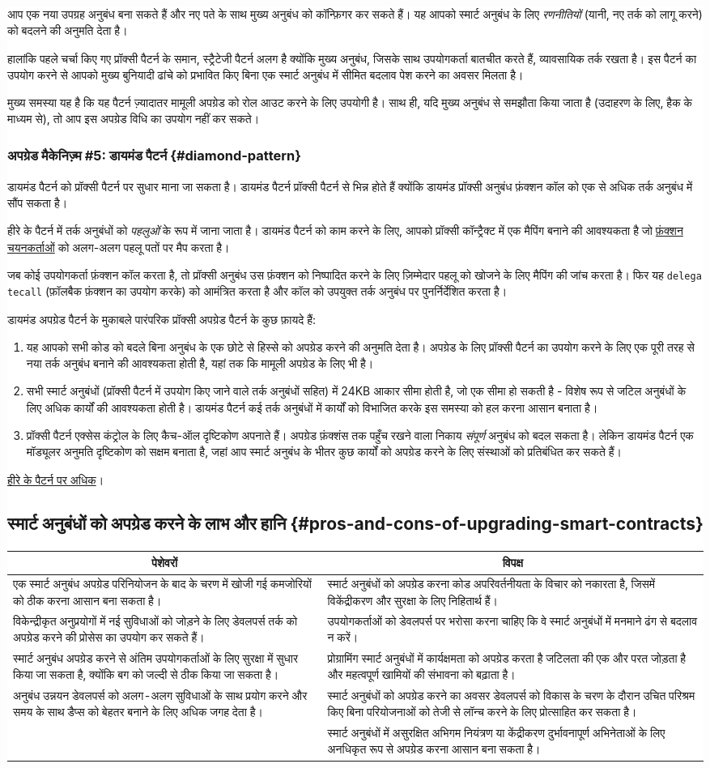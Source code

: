 आप एक नया उपग्रह अनुबंध बना सकते हैं और नए पते के साथ मुख्य अनुबंध को कॉन्फ़िगर कर सकते हैं। यह आपको स्मार्ट अनुबंध के लिए _रणनीतियों_ (यानी, नए तर्क को लागू करने) को बदलने की अनुमति देता है।

हालांकि पहले चर्चा किए गए प्रॉक्सी पैटर्न के समान, स्ट्रैटेजी पैटर्न अलग है क्योंकि मुख्य अनुबंध, जिसके साथ उपयोगकर्ता बातचीत करते हैं, व्यावसायिक तर्क रखता है। इस पैटर्न का उपयोग करने से आपको मुख्य बुनियादी ढांचे को प्रभावित किए बिना एक स्मार्ट अनुबंध में सीमित बदलाव पेश करने का अवसर मिलता है।

मुख्य समस्या यह है कि यह पैटर्न ज़्यादातर मामूली अपग्रेड को रोल आउट करने के लिए उपयोगी है। साथ ही, यदि मुख्य अनुबंध से समझौता किया जाता है (उदाहरण के लिए, हैक के माध्यम से), तो आप इस अपग्रेड विधि का उपयोग नहीं कर सकते।

### अपग्रेड मैकेनिज़्म #5: डायमंड पैटर्न {#diamond-pattern}

डायमंड पैटर्न को प्रॉक्सी पैटर्न पर सुधार माना जा सकता है। डायमंड पैटर्न प्रॉक्सी पैटर्न से भिन्न होते हैं क्योंकि डायमंड प्रॉक्सी अनुबंध फ़ंक्शन कॉल को एक से अधिक तर्क अनुबंध में सौंप सकता है।

हीरे के पैटर्न में तर्क अनुबंधों को _पहलुओं_ के रूप में जाना जाता है। डायमंड पैटर्न को काम करने के लिए, आपको प्रॉक्सी कॉन्ट्रैक्ट में एक मैपिंग बनाने की आवश्यकता है जो [फ़ंक्शन चयनकर्ताओं](https://docs.soliditylang.org/en/latest/abi-spec.html#function-selector) को अलग-अलग पहलू पतों पर मैप करता है।

जब कोई उपयोगकर्ता फ़ंक्शन कॉल करता है, तो प्रॉक्सी अनुबंध उस फ़ंक्शन को निष्पादित करने के लिए ज़िम्मेदार पहलू को खोजने के लिए मैपिंग की जांच करता है। फिर यह `delegatecall` (फ़ॉलबैक फ़ंक्शन का उपयोग करके) को आमंत्रित करता है और कॉल को उपयुक्त तर्क अनुबंध पर पुनर्निर्देशित करता है।

डायमंड अपग्रेड पैटर्न के मुकाबले पारंपरिक प्रॉक्सी अपग्रेड पैटर्न के कुछ फ़ायदे हैं:

1. यह आपको सभी कोड को बदले बिना अनुबंध के एक छोटे से हिस्से को अपग्रेड करने की अनुमति देता है। अपग्रेड के लिए प्रॉक्सी पैटर्न का उपयोग करने के लिए एक पूरी तरह से नया तर्क अनुबंध बनाने की आवश्यकता होती है, यहां तक कि मामूली अपग्रेड के लिए भी है।

2. सभी स्मार्ट अनुबंधों (प्रॉक्सी पैटर्न में उपयोग किए जाने वाले तर्क अनुबंधों सहित) में 24KB आकार सीमा होती है, जो एक सीमा हो सकती है - विशेष रूप से जटिल अनुबंधों के लिए अधिक कार्यों की आवश्यकता होती है। डायमंड पैटर्न कई तर्क अनुबंधों में कार्यों को विभाजित करके इस समस्या को हल करना आसान बनाता है।

3. प्रॉक्सी पैटर्न एक्सेस कंट्रोल के लिए कैच-ऑल दृष्टिकोण अपनाते हैं। अपग्रेड फ़ंक्शंस तक पहुँच रखने वाला निकाय _संपूर्ण_ अनुबंध को बदल सकता है। लेकिन डायमंड पैटर्न एक मॉड्यूलर अनुमति दृष्टिकोण को सक्षम बनाता है, जहां आप स्मार्ट अनुबंध के भीतर कुछ कार्यों को अपग्रेड करने के लिए संस्थाओं को प्रतिबंधित कर सकते हैं।

[हीरे के पैटर्न पर अधिक](https://eip2535diamonds.substack.com/p/introduction-to-the-diamond-standard?s=w)।

## स्मार्ट अनुबंधों को अपग्रेड करने के लाभ और हानि {#pros-and-cons-of-upgrading-smart-contracts}

| पेशेवरों                                                                                                                                | विपक्ष                                                                                                                                                           |
| --------------------------------------------------------------------------------------------------------------------------------------- | ---------------------------------------------------------------------------------------------------------------------------------------------------------------- |
| एक स्मार्ट अनुबंध अपग्रेड परिनियोजन के बाद के चरण में खोजी गई कमजोरियों को ठीक करना आसान बना सकता है।                                   | स्मार्ट अनुबंधों को अपग्रेड करना कोड अपरिवर्तनीयता के विचार को नकारता है, जिसमें विकेंद्रीकरण और सुरक्षा के लिए निहितार्थ हैं।                                   |
| विकेन्द्रीकृत अनुप्रयोगों में नई सुविधाओं को जोड़ने के लिए डेवलपर्स तर्क को अपग्रेड करने की प्रोसेस का उपयोग कर सकते हैं।               | उपयोगकर्ताओं को डेवलपर्स पर भरोसा करना चाहिए कि वे स्मार्ट अनुबंधों में मनमाने ढंग से बदलाव न करें।                                                              |
| स्मार्ट अनुबंध अपग्रेड करने से अंतिम उपयोगकर्ताओं के लिए सुरक्षा में सुधार किया जा सकता है, क्योंकि बग को जल्दी से ठीक किया जा सकता है। | प्रोग्रामिंग स्मार्ट अनुबंधों में कार्यक्षमता को अपग्रेड करता है जटिलता की एक और परत जोड़ता है और महत्वपूर्ण खामियों की संभावना को बढ़ाता है।                    |
| अनुबंध उन्नयन डेवलपर्स को अलग-अलग सुविधाओं के साथ प्रयोग करने और समय के साथ डैप्स को बेहतर बनाने के लिए अधिक जगह देता है।               | स्मार्ट अनुबंधों को अपग्रेड करने का अवसर डेवलपर्स को विकास के चरण के दौरान उचित परिश्रम किए बिना परियोजनाओं को तेजी से लॉन्च करने के लिए प्रोत्साहित कर सकता है। |
|                                                                                                                                         | स्मार्ट अनुबंधों में असुरक्षित अभिगम नियंत्रण या केंद्रीकरण दुर्भावनापूर्ण अभिनेताओं के लिए अनधिकृत रूप से अपग्रेड करना आसान बना सकता है।                        |
